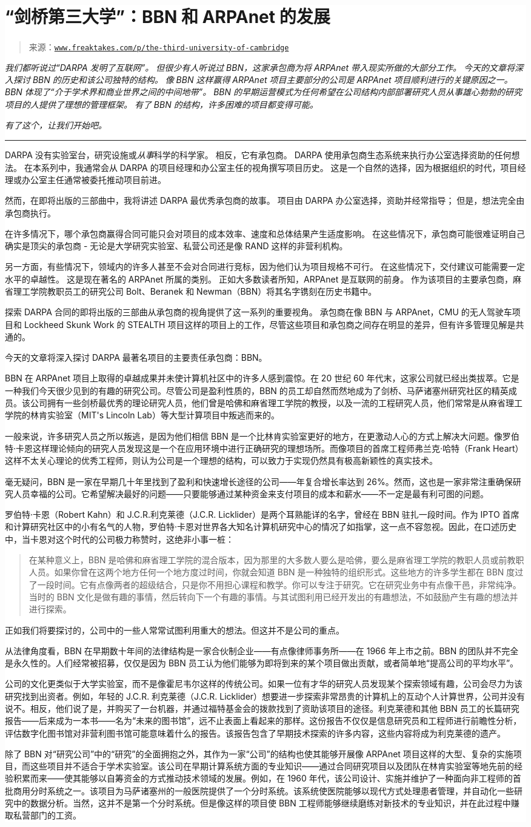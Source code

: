 

# “剑桥第三大学”：BBN 和 ARPAnet 的发展

> 来源：[`www.freaktakes.com/p/the-third-university-of-cambridge`](https://www.freaktakes.com/p/the-third-university-of-cambridge)

*我们都听说过“DARPA 发明了互联网”。 但很少有人听说过 BBN，这家承包商为将 ARPAnet 带入现实所做的大部分工作。 今天的文章将深入探讨 BBN 的历史和该公司独特的结构。 像 BBN 这样赢得 ARPAnet 项目主要部分的公司是 ARPAnet 项目顺利进行的关键原因之一。 BBN 体现了“*介于学术界和商业世界之间的中间地带*”。 BBN 的早期运营模式为任何希望在公司结构内部部署研究人员从事雄心勃勃的研究项目的人提供了理想的管理框架。 有了 BBN 的结构，许多困难的项目都变得可能。*

*有了这个，让我们开始吧。*

* * *

DARPA 没有实验室台，研究设施或*从事*科学的科学家。 相反，它有承包商。 DARPA 使用承包商生态系统来执行办公室选择资助的任何想法。 在本系列中，我通常会从 DARPA 的项目经理和办公室主任的视角撰写项目历史。 这是一个自然的选择，因为根据组织的时代，项目经理或办公室主任通常被委托推动项目前进。

然而，在即将出版的三部曲中，我将讲述 DARPA 最优秀承包商的故事。 项目由 DARPA 办公室选择，资助并经常指导； 但是，想法完全由承包商执行。

在许多情况下，哪个承包商赢得合同可能只会对项目的成本效率、速度和总体结果产生适度影响。 在这些情况下，承包商可能很难证明自己确实是顶尖的承包商 - 无论是大学研究实验室、私营公司还是像 RAND 这样的非营利机构。

另一方面，有些情况下，领域内的许多人甚至不会对合同进行竞标，因为他们认为项目规格不可行。 在这些情况下，交付建议可能需要一定水平的卓越性。 这是现在著名的 ARPAnet 所属的类别。 正如大多数读者所知，ARPAnet 是互联网的前身。 作为该项目的主要承包商，麻省理工学院教职员工的研究公司 Bolt、Beranek 和 Newman（BBN）将其名字镌刻在历史书籍中。

探索 DARPA 合同的即将出版的三部曲从承包商的视角提供了这一系列的重要视角。 承包商在像 BBN 与 ARPAnet，CMU 的无人驾驶车项目和 Lockheed Skunk Work 的 STEALTH 项目这样的项目上的工作，尽管这些项目和承包商之间存在明显的差异，但有许多管理见解是共通的。

今天的文章将深入探讨 DARPA 最著名项目的主要责任承包商：BBN。

BBN 在 ARPAnet 项目上取得的卓越成果并未使计算机社区中的许多人感到震惊。在 20 世纪 60 年代末，这家公司就已经出类拔萃。它是一种我们今天很少见到的有趣的研究公司。尽管公司是盈利性质的，BBN 的员工却自然而然地成为了剑桥、马萨诸塞州研究社区的精英成员。该公司拥有一些剑桥最优秀的理论研究人员，他们曾是哈佛和麻省理工学院的教授，以及一流的工程研究人员，他们常常是从麻省理工学院的林肯实验室（MIT's Lincoln Lab）等大型计算项目中叛逃而来的。

一般来说，许多研究人员之所以叛逃，是因为他们相信 BBN 是一个比林肯实验室更好的地方，在更激动人心的方式上解决大问题。像罗伯特·卡恩这样理论倾向的研究人员发现这是一个在应用环境中进行正确研究的理想场所。而像项目的首席工程师弗兰克·哈特（Frank Heart）这样不太关心理论的优秀工程师，则认为公司是一个理想的结构，可以致力于实现仍然具有极高新颖性的真实技术。

毫无疑问，BBN 是一家在早期几十年里找到了盈利和快速增长途径的公司——年复合增长率达到 26%。然而，这也是一家非常注重确保研究人员幸福的公司。它希望解决最好的问题——只要能够通过某种资金来支付项目的成本和薪水——不一定是最有利可图的问题。

罗伯特·卡恩（Robert Kahn）和 J.C.R.利克莱德（J.C.R. Licklider）是两个耳熟能详的名字，曾经在 BBN 驻扎一段时间。作为 IPTO 首席和计算研究社区中的小有名气的人物，罗伯特·卡恩对世界各大知名计算机研究中心的情况了如指掌，这一点不容忽视。因此，在口述历史中，当卡恩对这个时代的公司极力称赞时，这绝非小事一桩：

> 在某种意义上，BBN 是哈佛和麻省理工学院的混合版本，因为那里的大多数人要么是哈佛，要么是麻省理工学院的教职人员或前教职人员。如果你曾在这两个地方任何一个地方度过时间，你就会知道 BBN 是一种独特的组织形式。这些地方的许多学生都在 BBN 度过了一段时间。它有点像两者的超级结合，只是你不用担心课程和教学。你可以专注于研究。它在研究业务中有点像干邑，非常纯净。当时的 BBN 文化是做有趣的事情，然后转向下一个有趣的事情。与其试图利用已经开发出的有趣想法，不如鼓励产生有趣的想法并进行探索。

正如我们将要探讨的，公司中的一些人常常试图利用重大的想法。但这并不是公司的重点。

从法律角度看，BBN 在早期数十年间的法律结构是一家合伙制企业——有点像律师事务所——在 1966 年上市之前。BBN 的团队并不完全是永久性的。人们经常被招募，仅仅是因为 BBN 员工认为他们能够为即将到来的某个项目做出贡献，或者简单地“提高公司的平均水平”。

公司的文化更类似于大学实验室，而不是像霍尼韦尔这样的传统公司。如果一位有才华的研究人员发现某个探索领域有趣，公司会尽力为该研究找到出资者。例如，年轻的 J.C.R. 利克莱德（J.C.R. Licklider）想要进一步探索非常昂贵的计算机上的互动个人计算世界，公司并没有说不。相反，他们说了是，并购买了一台机器，并通过福特基金会的拨款找到了资助该项目的途径。利克莱德和其他 BBN 员工的长篇研究报告——后来成为一本书——名为“未来的图书馆”，远不止表面上看起来的那样。这份报告不仅仅是信息研究员和工程师进行前瞻性分析，评估数字化图书馆对非营利图书馆可能意味着什么的报告。该报告包含了早期技术探索的许多内容，这些内容将成为利克莱德的遗产。

除了 BBN 对“研究公司”中的“研究”的全面拥抱之外，其作为一家“公司”的结构也使其能够开展像 ARPAnet 项目这样的大型、复杂的实施项目，而这些项目并不适合于学术实验室。该公司在早期计算系统方面的专业知识——通过合同研究项目以及团队在林肯实验室等地先前的经验积累而来——使其能够以自筹资金的方式推动技术领域的发展。例如，在 1960 年代，该公司设计、实施并维护了一种面向非工程师的首批商用分时系统之一。该项目为马萨诸塞州的一般医院提供了一个分时系统。该系统使医院能够以现代方式处理患者管理，并自动化一些研究中的数据分析。当然，这并不是第一个分时系统。但是像这样的项目使 BBN 工程师能够继续磨练对新技术的专业知识，并在此过程中赚取私营部门的工资。
